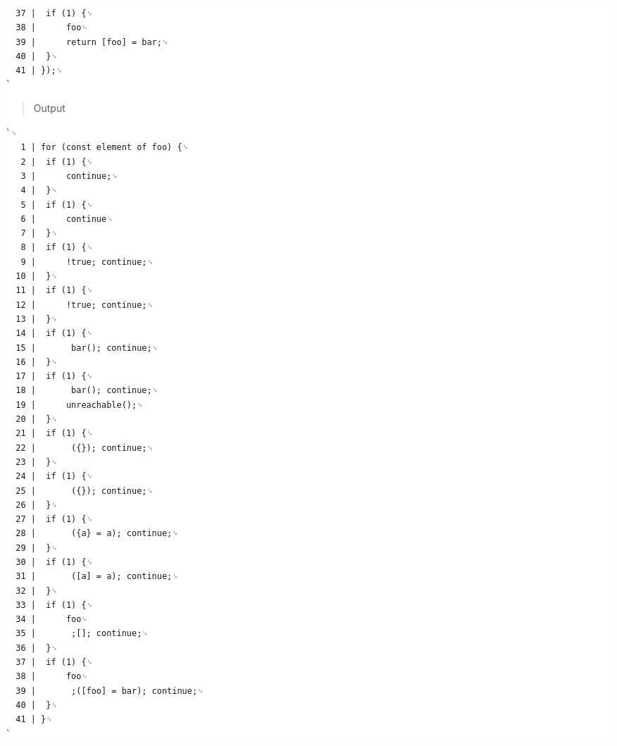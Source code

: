       37 | 	if (1) {␊
      38 | 		foo␊
      39 | 		return [foo] = bar;␊
      40 | 	}␊
      41 | });␊
    `

> Output

    `␊
       1 | for (const element of foo) {␊
       2 | 	if (1) {␊
       3 | 		continue;␊
       4 | 	}␊
       5 | 	if (1) {␊
       6 | 		continue␊
       7 | 	}␊
       8 | 	if (1) {␊
       9 | 		!true; continue;␊
      10 | 	}␊
      11 | 	if (1) {␊
      12 | 		!true; continue;␊
      13 | 	}␊
      14 | 	if (1) {␊
      15 | 		 bar(); continue;␊
      16 | 	}␊
      17 | 	if (1) {␊
      18 | 		 bar(); continue;␊
      19 | 		unreachable();␊
      20 | 	}␊
      21 | 	if (1) {␊
      22 | 		 ({}); continue;␊
      23 | 	}␊
      24 | 	if (1) {␊
      25 | 		 ({}); continue;␊
      26 | 	}␊
      27 | 	if (1) {␊
      28 | 		 ({a} = a); continue;␊
      29 | 	}␊
      30 | 	if (1) {␊
      31 | 		 ([a] = a); continue;␊
      32 | 	}␊
      33 | 	if (1) {␊
      34 | 		foo␊
      35 | 		 ;[]; continue;␊
      36 | 	}␊
      37 | 	if (1) {␊
      38 | 		foo␊
      39 | 		 ;([foo] = bar); continue;␊
      40 | 	}␊
      41 | }␊
    `
